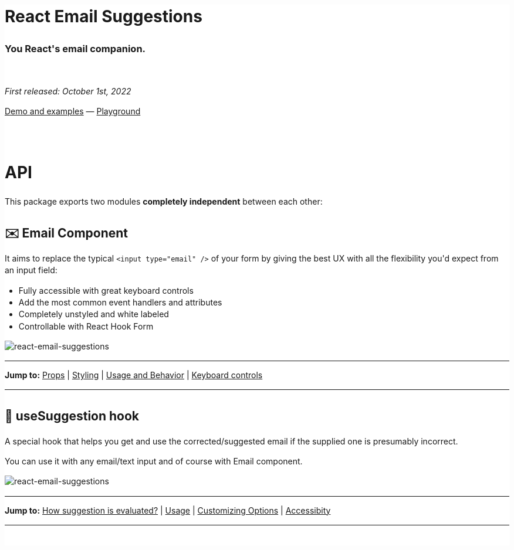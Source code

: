 # React Email Suggestions

### You React's email companion.

<br />

_First released: October 1st, 2022_

[Demo and examples]() — [Playground]()

<br />

# API

This package exports two modules **completely independent** between each other:

## :envelope: Email Component

It aims to replace the typical `<input type="email" />` of your form by giving the best UX with all the flexibility you'd expect from an input field:

- Fully accessible with great keyboard controls
- Add the most common event handlers and attributes
- Completely unstyled and white labeled
- Controllable with React Hook Form

![react-email-suggestions](https://i.ibb.co/nCNZvsg/Schermata-2022-09-18-alle-15-18-14.png)

---

**Jump to:** [Props](#-cyclone--props) | [Styling](#-art--styling) | [Usage and Behavior](#usage-and-behavior) | [Keyboard controls](#keyboard-controls)

---

## :see_no_evil: useSuggestion hook

A special hook that helps you get and use the corrected/suggested email if the supplied one is presumably incorrect.

You can use it with any email/text input and of course with Email component.

![react-email-suggestions](https://i.ibb.co/W5qMLxv/Schermata-2022-09-18-alle-14-51-15.png)

---

**Jump to:** [How suggestion is evaluated?](#how-suggestion-is-evaluated-) | [Usage](#usage) | [Customizing Options](#customizing-options) | [Accessibity](#accessibity)

---

<br />
